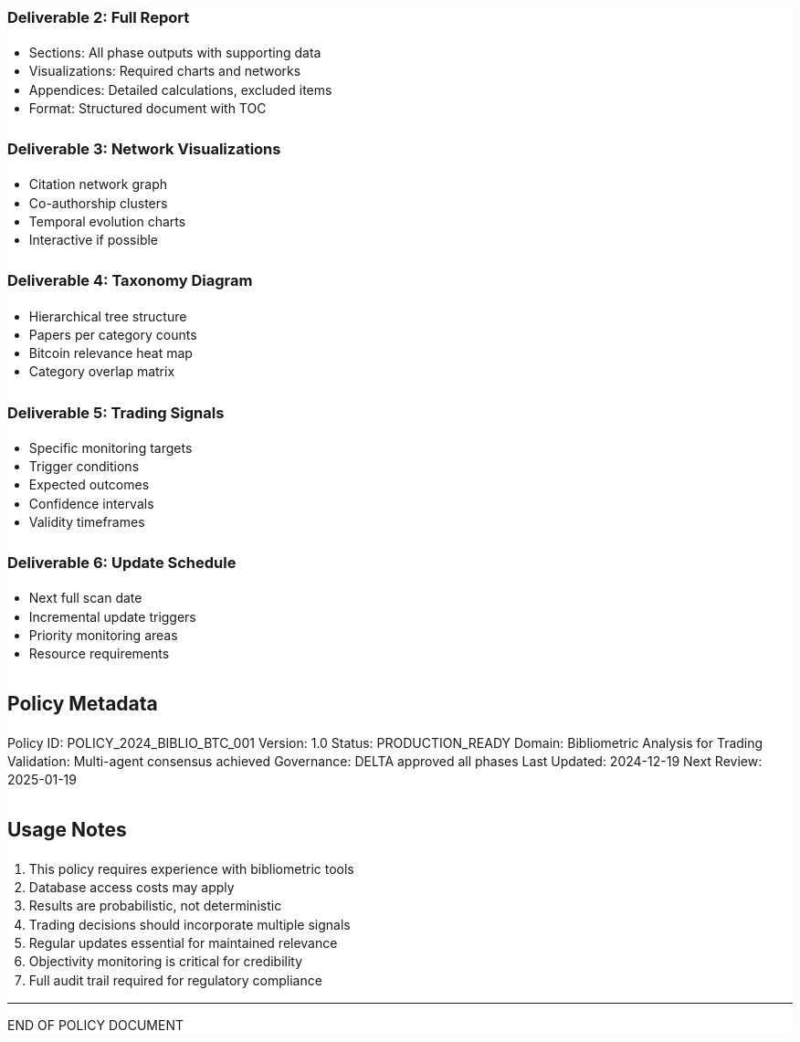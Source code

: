 ### Deliverable 2: Full Report
- Sections: All phase outputs with supporting data
- Visualizations: Required charts and networks
- Appendices: Detailed calculations, excluded items
- Format: Structured document with TOC

### Deliverable 3: Network Visualizations
- Citation network graph
- Co-authorship clusters
- Temporal evolution charts
- Interactive if possible

### Deliverable 4: Taxonomy Diagram
- Hierarchical tree structure
- Papers per category counts
- Bitcoin relevance heat map
- Category overlap matrix

### Deliverable 5: Trading Signals
- Specific monitoring targets
- Trigger conditions
- Expected outcomes
- Confidence intervals
- Validity timeframes

### Deliverable 6: Update Schedule
- Next full scan date
- Incremental update triggers
- Priority monitoring areas
- Resource requirements

## Policy Metadata

Policy ID: POLICY_2024_BIBLIO_BTC_001
Version: 1.0
Status: PRODUCTION_READY
Domain: Bibliometric Analysis for Trading
Validation: Multi-agent consensus achieved
Governance: DELTA approved all phases
Last Updated: 2024-12-19
Next Review: 2025-01-19

## Usage Notes

1. This policy requires experience with bibliometric tools
2. Database access costs may apply
3. Results are probabilistic, not deterministic
4. Trading decisions should incorporate multiple signals
5. Regular updates essential for maintained relevance
6. Objectivity monitoring is critical for credibility
7. Full audit trail required for regulatory compliance

---
END OF POLICY DOCUMENT

